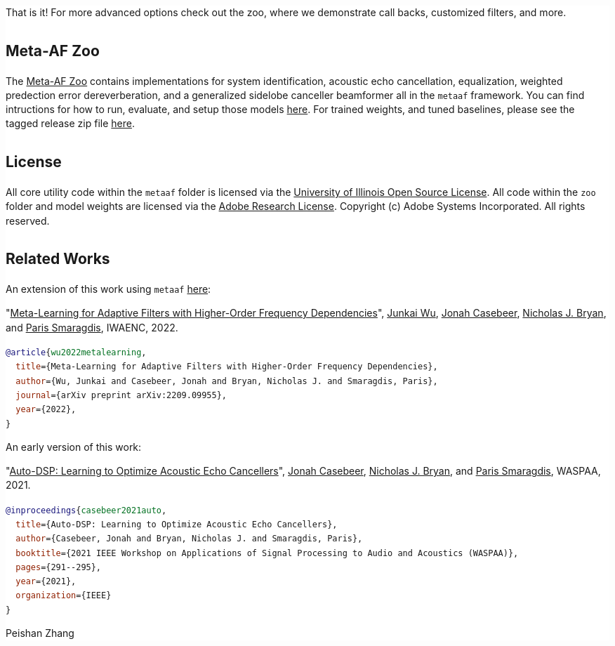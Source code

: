 That is it! For more advanced options check out the zoo, where we demonstrate call backs, customized filters, and more.

## Meta-AF Zoo

The [Meta-AF Zoo](zoo/README.md) contains implementations for system identification, acoustic echo cancellation, equalization, weighted predection error dereverberation, and a generalized sidelobe canceller beamformer all in the `metaaf` framework. You can find intructions for how to run, evaluate, and setup those models [here](zoo/README.md). For trained weights, and tuned baselines, please see the tagged release zip file [here](https://github.com/adobe-research/MetaAF/releases/tag/v1.0.0).

## License

All core utility code within the `metaaf` folder is licensed via the [University of Illinois Open Source License](metaaf/LICENSE). All code within the `zoo` folder and model weights are licensed via the [Adobe Research License](zoo/LICENSE). Copyright (c) Adobe Systems Incorporated. All rights reserved.

## Related Works

An extension of this work using `metaaf` [here](zoo/hometa_aec/README.md):

"[Meta-Learning for Adaptive Filters with Higher-Order Frequency Dependencies](https://arxiv.org/abs/2209.09955)", [Junkai Wu](https://www.linkedin.com/in/junkai-wu-19015b198/), [Jonah Casebeer](https://jmcasebeer.github.io), [Nicholas J. Bryan](https://ccrma.stanford.edu/~njb/), and [Paris Smaragdis](https://paris.cs.illinois.edu/), IWAENC, 2022.

```BibTex
@article{wu2022metalearning,
  title={Meta-Learning for Adaptive Filters with Higher-Order Frequency Dependencies},
  author={Wu, Junkai and Casebeer, Jonah and Bryan, Nicholas J. and Smaragdis, Paris},    
  journal={arXiv preprint arXiv:2209.09955},
  year={2022},
}
```

An early version of this work:

"[Auto-DSP: Learning to Optimize Acoustic Echo Cancellers](https://arxiv.org/abs/2110.04284)", [Jonah Casebeer](https://jmcasebeer.github.io), [Nicholas J. Bryan](https://ccrma.stanford.edu/~njb/), and [Paris Smaragdis](https://paris.cs.illinois.edu/), WASPAA, 2021.

```BibTex
@inproceedings{casebeer2021auto,
  title={Auto-DSP: Learning to Optimize Acoustic Echo Cancellers},
  author={Casebeer, Jonah and Bryan, Nicholas J. and Smaragdis, Paris},
  booktitle={2021 IEEE Workshop on Applications of Signal Processing to Audio and Acoustics (WASPAA)},
  pages={291--295},
  year={2021},
  organization={IEEE}
}
```
Peishan Zhang